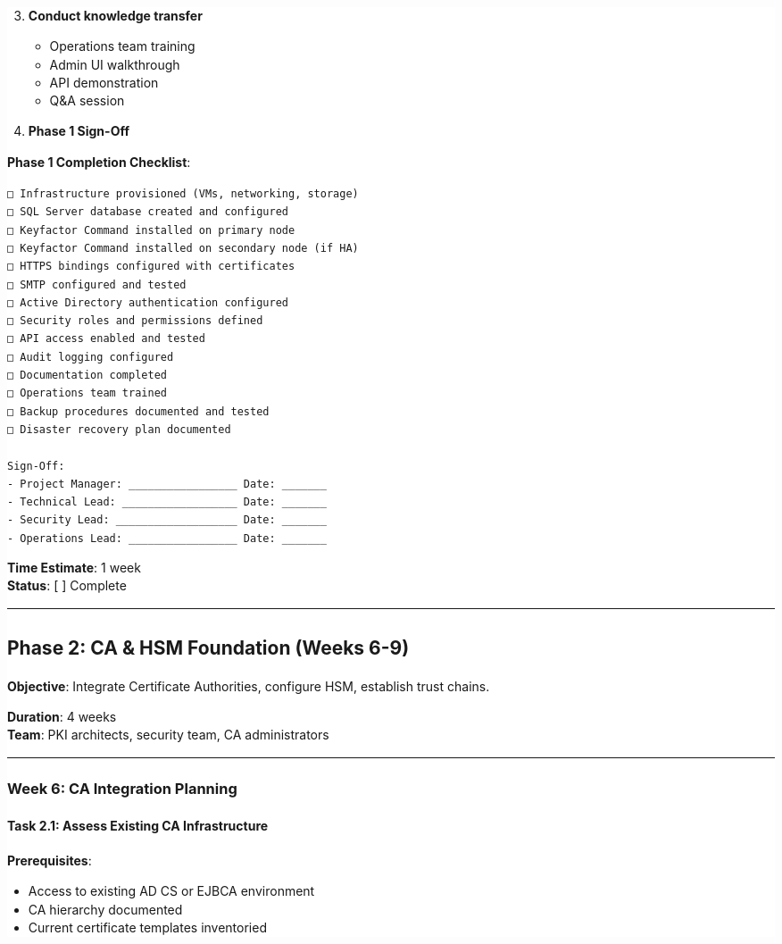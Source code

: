3. **Conduct knowledge transfer**
   - Operations team training
   - Admin UI walkthrough
   - API demonstration
   - Q&A session

4. **Phase 1 Sign-Off**

**Phase 1 Completion Checklist**:

```
□ Infrastructure provisioned (VMs, networking, storage)
□ SQL Server database created and configured
□ Keyfactor Command installed on primary node
□ Keyfactor Command installed on secondary node (if HA)
□ HTTPS bindings configured with certificates
□ SMTP configured and tested
□ Active Directory authentication configured
□ Security roles and permissions defined
□ API access enabled and tested
□ Audit logging configured
□ Documentation completed
□ Operations team trained
□ Backup procedures documented and tested
□ Disaster recovery plan documented

Sign-Off:
- Project Manager: _________________ Date: _______
- Technical Lead: __________________ Date: _______
- Security Lead: ___________________ Date: _______
- Operations Lead: _________________ Date: _______
```

**Time Estimate**: 1 week  
**Status**: [ ] Complete

---

## Phase 2: CA & HSM Foundation (Weeks 6-9)

**Objective**: Integrate Certificate Authorities, configure HSM, establish trust chains.

**Duration**: 4 weeks  
**Team**: PKI architects, security team, CA administrators

---

### Week 6: CA Integration Planning

#### Task 2.1: Assess Existing CA Infrastructure

**Prerequisites**:
- Access to existing AD CS or EJBCA environment
- CA hierarchy documented
- Current certificate templates inventoried
